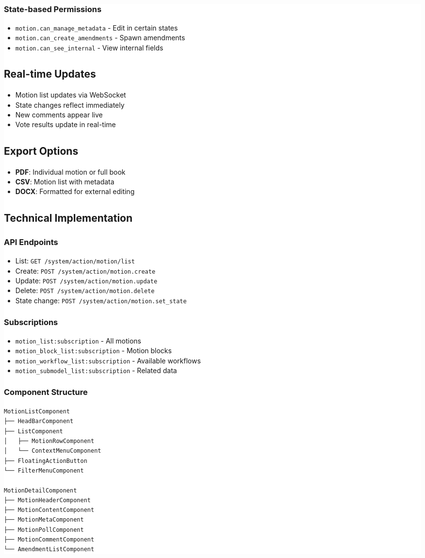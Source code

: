 ### State-based Permissions
- `motion.can_manage_metadata` - Edit in certain states
- `motion.can_create_amendments` - Spawn amendments
- `motion.can_see_internal` - View internal fields

## Real-time Updates
- Motion list updates via WebSocket
- State changes reflect immediately
- New comments appear live
- Vote results update in real-time

## Export Options
- **PDF**: Individual motion or full book
- **CSV**: Motion list with metadata
- **DOCX**: Formatted for external editing

## Technical Implementation

### API Endpoints
- List: `GET /system/action/motion/list`
- Create: `POST /system/action/motion.create`
- Update: `POST /system/action/motion.update`
- Delete: `POST /system/action/motion.delete`
- State change: `POST /system/action/motion.set_state`

### Subscriptions
- `motion_list:subscription` - All motions
- `motion_block_list:subscription` - Motion blocks
- `motion_workflow_list:subscription` - Available workflows
- `motion_submodel_list:subscription` - Related data

### Component Structure
```
MotionListComponent
├── HeadBarComponent
├── ListComponent
│   ├── MotionRowComponent
│   └── ContextMenuComponent
├── FloatingActionButton
└── FilterMenuComponent

MotionDetailComponent
├── MotionHeaderComponent
├── MotionContentComponent
├── MotionMetaComponent
├── MotionPollComponent
├── MotionCommentComponent
└── AmendmentListComponent
```
